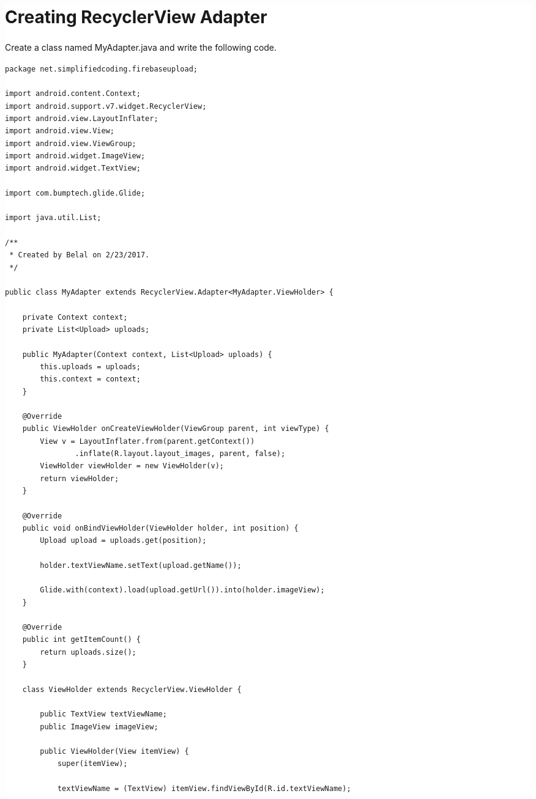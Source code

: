 # Creating RecyclerView Adapter
Create a class named MyAdapter.java and write the following code.

```
package net.simplifiedcoding.firebaseupload;

import android.content.Context;
import android.support.v7.widget.RecyclerView;
import android.view.LayoutInflater;
import android.view.View;
import android.view.ViewGroup;
import android.widget.ImageView;
import android.widget.TextView;

import com.bumptech.glide.Glide;

import java.util.List;

/**
 * Created by Belal on 2/23/2017.
 */

public class MyAdapter extends RecyclerView.Adapter<MyAdapter.ViewHolder> {

    private Context context;
    private List<Upload> uploads;

    public MyAdapter(Context context, List<Upload> uploads) {
        this.uploads = uploads;
        this.context = context;
    }

    @Override
    public ViewHolder onCreateViewHolder(ViewGroup parent, int viewType) {
        View v = LayoutInflater.from(parent.getContext())
                .inflate(R.layout.layout_images, parent, false);
        ViewHolder viewHolder = new ViewHolder(v);
        return viewHolder;
    }

    @Override
    public void onBindViewHolder(ViewHolder holder, int position) {
        Upload upload = uploads.get(position);

        holder.textViewName.setText(upload.getName());

        Glide.with(context).load(upload.getUrl()).into(holder.imageView);
    }

    @Override
    public int getItemCount() {
        return uploads.size();
    }

    class ViewHolder extends RecyclerView.ViewHolder {

        public TextView textViewName;
        public ImageView imageView;

        public ViewHolder(View itemView) {
            super(itemView);

            textViewName = (TextView) itemView.findViewById(R.id.textViewName);
```